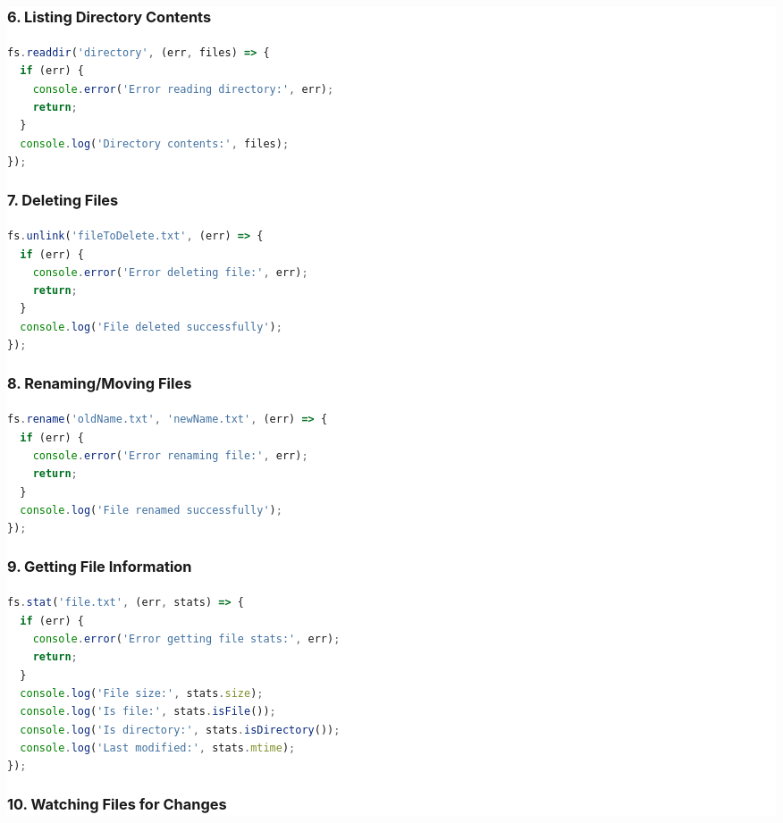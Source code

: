 ### 6. Listing Directory Contents

```javascript
fs.readdir('directory', (err, files) => {
  if (err) {
    console.error('Error reading directory:', err);
    return;
  }
  console.log('Directory contents:', files);
});
```

### 7. Deleting Files

```javascript
fs.unlink('fileToDelete.txt', (err) => {
  if (err) {
    console.error('Error deleting file:', err);
    return;
  }
  console.log('File deleted successfully');
});
```

### 8. Renaming/Moving Files

```javascript
fs.rename('oldName.txt', 'newName.txt', (err) => {
  if (err) {
    console.error('Error renaming file:', err);
    return;
  }
  console.log('File renamed successfully');
});
```

### 9. Getting File Information

```javascript
fs.stat('file.txt', (err, stats) => {
  if (err) {
    console.error('Error getting file stats:', err);
    return;
  }
  console.log('File size:', stats.size);
  console.log('Is file:', stats.isFile());
  console.log('Is directory:', stats.isDirectory());
  console.log('Last modified:', stats.mtime);
});
```

### 10. Watching Files for Changes
